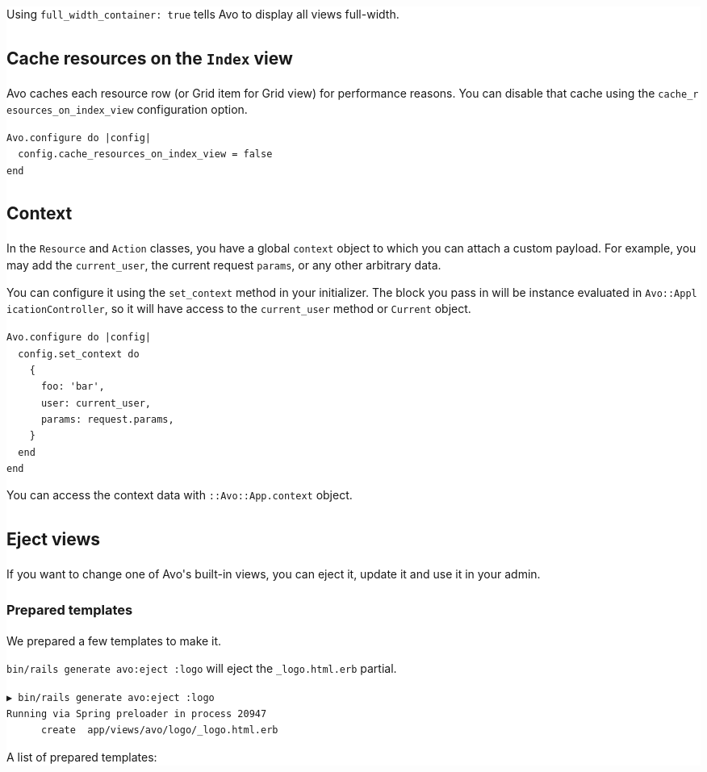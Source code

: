 Using `full_width_container: true` tells Avo to display all views full-width.

## Cache resources on the `Index` view

Avo caches each resource row (or Grid item for Grid view) for performance reasons. You can disable that cache using the `cache_resources_on_index_view` configuration option.

```ruby{2}
Avo.configure do |config|
  config.cache_resources_on_index_view = false
end
```

## Context

In the `Resource` and `Action` classes, you have a global `context` object to which you can attach a custom payload. For example, you may add the `current_user`, the current request `params`, or any other arbitrary data.

You can configure it using the `set_context` method in your initializer. The block you pass in will be instance evaluated in `Avo::ApplicationController`, so it will have access to the `current_user` method or `Current` object.

```ruby{2-8}
Avo.configure do |config|
  config.set_context do
    {
      foo: 'bar',
      user: current_user,
      params: request.params,
    }
  end
end
```

You can access the context data with `::Avo::App.context` object.

## Eject views

If you want to change one of Avo's built-in views, you can eject it, update it and use it in your admin.

### Prepared templates

We prepared a few templates to make it.

`bin/rails generate avo:eject :logo` will eject the `_logo.html.erb` partial.

```
▶ bin/rails generate avo:eject :logo
Running via Spring preloader in process 20947
      create  app/views/avo/logo/_logo.html.erb
```

A list of prepared templates:
